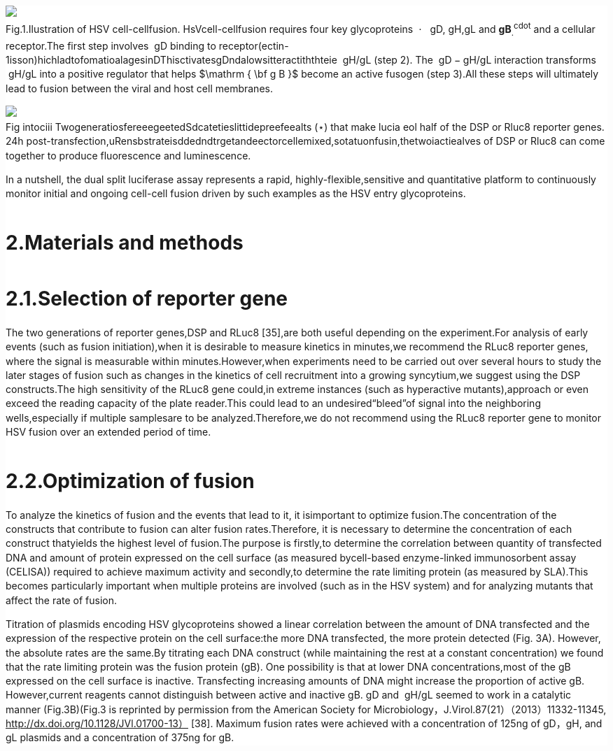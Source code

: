 ![](images/2de1168ec90d881010bf02f50f69de3b532314e00901a1fe46e7939a9c366cd2.jpg)  
Fig.1.Ilustration of HSV cell-cellfusion. HsVcell-cellfusion requires four key glycoproteins $\mathrm {  ~ \cdot ~ } \mathrm {  ~ \ g D , }$ gH,gL and $\mathbf { g B } _ { \mathrm { . } } ^ { \mathrm { cdot } }$ and a cellular receptor.The first step involves $\mathrm { \ g D }$ binding to receptor(ectin-1isson)hichladtofomatioalagesinDThisctivatesgDndalowsitteractiththteie $\mathrm { \ g H / g L }$ (step 2). The $\mathrm { \ g D - g H / g L }$ interaction transforms $\mathrm { \ g H / g L }$ into a positive regulator that helps $\mathrm { \bf g B }$ become an active fusogen (step 3).All these steps will ultimately lead to fusion between the viral and host cell membranes.

![](images/08e524a7f060b8c44bb221756a3ff6db47ff38234221293233f50e95a9e3befb.jpg)  
Fig intociii TwogeneratiosfereeegeetedSdcatetieslittidepreefeealts $( { \star } )$ that make lucia eol half of the DSP or Rluc8 reporter genes. $2 4 \mathrm { h }$ post-transfection,uRensbstrateisddedndtrgetandeectorcellemixed,sotatuonfusin,thetwoiactiealves of DSP or Rluc8 can come together to produce fluorescence and luminescence.

In a nutshell, the dual split luciferase assay represents a rapid, highly-flexible,sensitive and quantitative platform to continuously monitor initial and ongoing cell-cell fusion driven by such examples as the HSV entry glycoproteins.

# 2.Materials and methods

# 2.1.Selection of reporter gene

The two generations of reporter genes,DSP and RLuc8 [35],are both useful depending on the experiment.For analysis of early events (such as fusion initiation),when it is desirable to measure kinetics in minutes,we recommend the RLuc8 reporter genes, where the signal is measurable within minutes.However,when experiments need to be carried out over several hours to study the later stages of fusion such as changes in the kinetics of cell recruitment into a growing syncytium,we suggest using the DSP constructs.The high sensitivity of the RLuc8 gene could,in extreme instances (such as hyperactive mutants),approach or even exceed the reading capacity of the plate reader.This could lead to an undesired“bleed”of signal into the neighboring wells,especially if multiple samplesare to be analyzed.Therefore,we do not recommend using the RLuc8 reporter gene to monitor HSV fusion over an extended period of time.

# 2.2.Optimization of fusion

To analyze the kinetics of fusion and the events that lead to it, it isimportant to optimize fusion.The concentration of the constructs that contribute to fusion can alter fusion rates.Therefore, it is necessary to determine the concentration of each construct thatyields the highest level of fusion.The purpose is firstly,to determine the correlation between quantity of transfected DNA and amount of protein expressed on the cell surface (as measured bycell-based enzyme-linked immunosorbent assay (CELISA)) required to achieve maximum activity and secondly,to determine the rate limiting protein (as measured by SLA).This becomes particularly important when multiple proteins are involved (such as in the HSV system) and for analyzing mutants that affect the rate of fusion.

Titration of plasmids encoding HSV glycoproteins showed a linear correlation between the amount of DNA transfected and the expression of the respective protein on the cell surface:the more DNA transfected, the more protein detected (Fig. 3A). However, the absolute rates are the same.By titrating each DNA construct (while maintaining the rest at a constant concentration) we found that the rate limiting protein was the fusion protein (gB). One possibility is that at lower DNA concentrations,most of the gB expressed on the cell surface is inactive. Transfecting increasing amounts of DNA might increase the proportion of active gB. However,current reagents cannot distinguish between active and inactive gB. gD and $\mathrm { \ g H / g L }$ seemed to work in a catalytic manner (Fig.3B)(Fig.3 is reprinted by permission from the American Society for Microbiology，J.Virol.87(21）（2013）11332-11345, http://dx.doi.org/10.1128/JVl.01700-13） [38]. Maximum fusion rates were achieved with a concentration of $1 2 5 { \mathrm { n g } }$ of gD，gH, and gL plasmids and a concentration of $3 7 5 { \mathrm { n g } }$ for gB.
